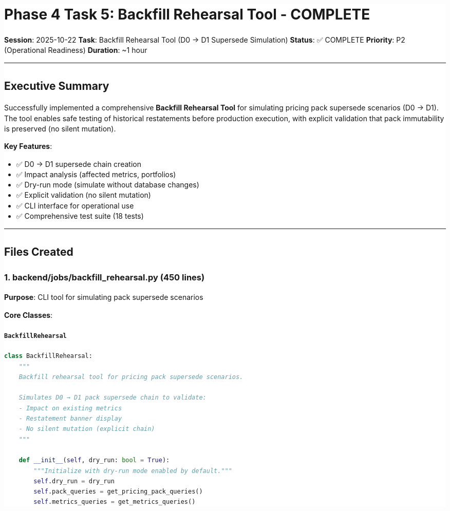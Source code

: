 # Phase 4 Task 5: Backfill Rehearsal Tool - COMPLETE

**Session**: 2025-10-22
**Task**: Backfill Rehearsal Tool (D0 → D1 Supersede Simulation)
**Status**: ✅ COMPLETE
**Priority**: P2 (Operational Readiness)
**Duration**: ~1 hour

---

## Executive Summary

Successfully implemented a comprehensive **Backfill Rehearsal Tool** for simulating pricing pack supersede scenarios (D0 → D1). The tool enables safe testing of historical restatements before production execution, with explicit validation that pack immutability is preserved (no silent mutation).

**Key Features**:
- ✅ D0 → D1 supersede chain creation
- ✅ Impact analysis (affected metrics, portfolios)
- ✅ Dry-run mode (simulate without database changes)
- ✅ Explicit validation (no silent mutation)
- ✅ CLI interface for operational use
- ✅ Comprehensive test suite (18 tests)

---

## Files Created

### 1. backend/jobs/backfill_rehearsal.py (450 lines)

**Purpose**: CLI tool for simulating pack supersede scenarios

**Core Classes**:

#### `BackfillRehearsal`
```python
class BackfillRehearsal:
    """
    Backfill rehearsal tool for pricing pack supersede scenarios.

    Simulates D0 → D1 pack supersede chain to validate:
    - Impact on existing metrics
    - Restatement banner display
    - No silent mutation (explicit chain)
    """

    def __init__(self, dry_run: bool = True):
        """Initialize with dry-run mode enabled by default."""
        self.dry_run = dry_run
        self.pack_queries = get_pricing_pack_queries()
        self.metrics_queries = get_metrics_queries()
```
